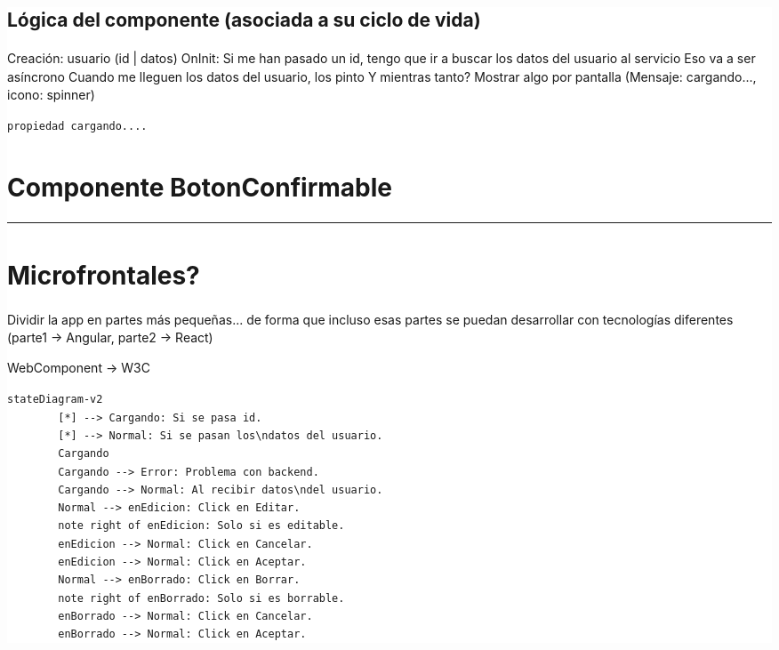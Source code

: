 ## Lógica del componente (asociada a su ciclo de vida)

Creación: 
    usuario (id | datos)
OnInit:
    Si me han pasado un id, tengo que ir a buscar los datos del usuario al servicio
    Eso va a ser asíncrono
        Cuando me lleguen los datos del usuario, los pinto
    Y mientras tanto? Mostrar algo por pantalla (Mensaje: cargando..., icono: spinner)

    propiedad cargando....

# Componente BotonConfirmable

---

# Microfrontales?

Dividir la app en partes más pequeñas... de forma que incluso esas partes se puedan desarrollar con tecnologías diferentes
(parte1 -> Angular, parte2 -> React)

WebComponent -> W3C

```mermaid
stateDiagram-v2
        [*] --> Cargando: Si se pasa id.
        [*] --> Normal: Si se pasan los\ndatos del usuario.
        Cargando
        Cargando --> Error: Problema con backend.
        Cargando --> Normal: Al recibir datos\ndel usuario.
        Normal --> enEdicion: Click en Editar.
        note right of enEdicion: Solo si es editable.
        enEdicion --> Normal: Click en Cancelar.
        enEdicion --> Normal: Click en Aceptar.
        Normal --> enBorrado: Click en Borrar.
        note right of enBorrado: Solo si es borrable.
        enBorrado --> Normal: Click en Cancelar.
        enBorrado --> Normal: Click en Aceptar.
```